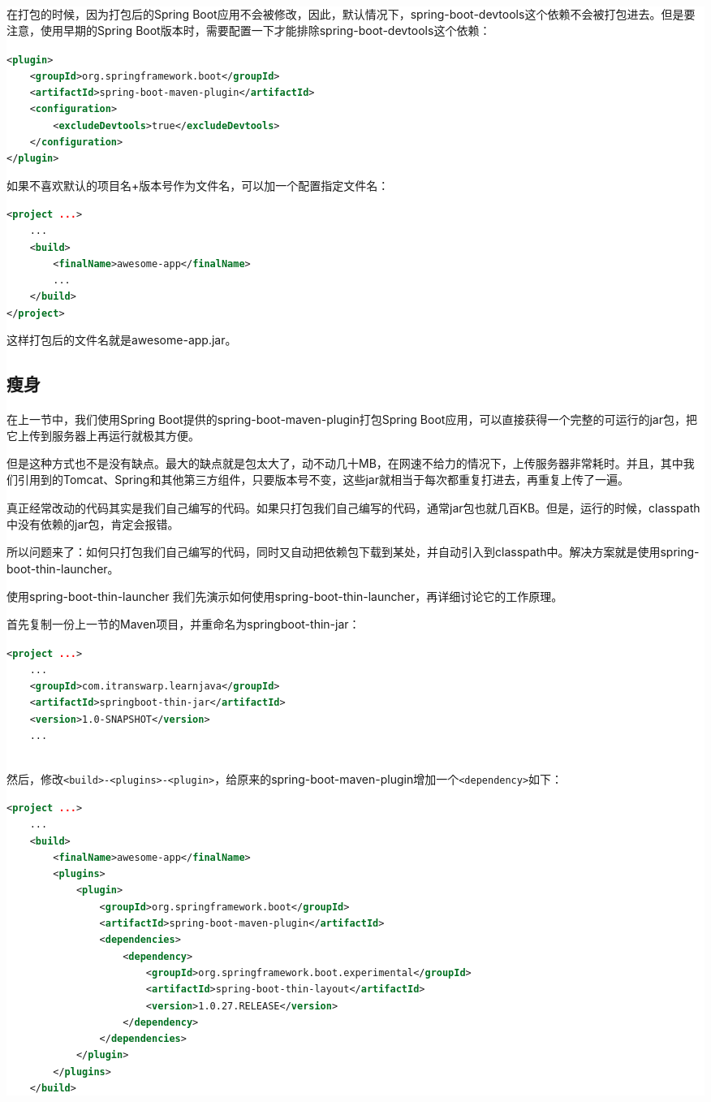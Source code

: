 在打包的时候，因为打包后的Spring Boot应用不会被修改，因此，默认情况下，spring-boot-devtools这个依赖不会被打包进去。但是要注意，使用早期的Spring Boot版本时，需要配置一下才能排除spring-boot-devtools这个依赖：
```xml
<plugin>
    <groupId>org.springframework.boot</groupId>
    <artifactId>spring-boot-maven-plugin</artifactId>
    <configuration>
        <excludeDevtools>true</excludeDevtools>
    </configuration>
</plugin>
```
如果不喜欢默认的项目名+版本号作为文件名，可以加一个配置指定文件名：
```xml
<project ...>
    ...
    <build>
        <finalName>awesome-app</finalName>
        ...
    </build>
</project>
```
这样打包后的文件名就是awesome-app.jar。

## 瘦身
在上一节中，我们使用Spring Boot提供的spring-boot-maven-plugin打包Spring Boot应用，可以直接获得一个完整的可运行的jar包，把它上传到服务器上再运行就极其方便。

但是这种方式也不是没有缺点。最大的缺点就是包太大了，动不动几十MB，在网速不给力的情况下，上传服务器非常耗时。并且，其中我们引用到的Tomcat、Spring和其他第三方组件，只要版本号不变，这些jar就相当于每次都重复打进去，再重复上传了一遍。

真正经常改动的代码其实是我们自己编写的代码。如果只打包我们自己编写的代码，通常jar包也就几百KB。但是，运行的时候，classpath中没有依赖的jar包，肯定会报错。

所以问题来了：如何只打包我们自己编写的代码，同时又自动把依赖包下载到某处，并自动引入到classpath中。解决方案就是使用spring-boot-thin-launcher。

使用spring-boot-thin-launcher
我们先演示如何使用spring-boot-thin-launcher，再详细讨论它的工作原理。

首先复制一份上一节的Maven项目，并重命名为springboot-thin-jar：
```xml
<project ...>
    ...
    <groupId>com.itranswarp.learnjava</groupId>
    <artifactId>springboot-thin-jar</artifactId>
    <version>1.0-SNAPSHOT</version>
    ...
    
```
然后，修改`<build>-<plugins>-<plugin>`，给原来的spring-boot-maven-plugin增加一个`<dependency>`如下：
```xml
<project ...>
    ...
    <build>
        <finalName>awesome-app</finalName>
        <plugins>
            <plugin>
                <groupId>org.springframework.boot</groupId>
                <artifactId>spring-boot-maven-plugin</artifactId>
                <dependencies>
                    <dependency>
                        <groupId>org.springframework.boot.experimental</groupId>
                        <artifactId>spring-boot-thin-layout</artifactId>
                        <version>1.0.27.RELEASE</version>
                    </dependency>
                </dependencies>
            </plugin>
        </plugins>
    </build>
```